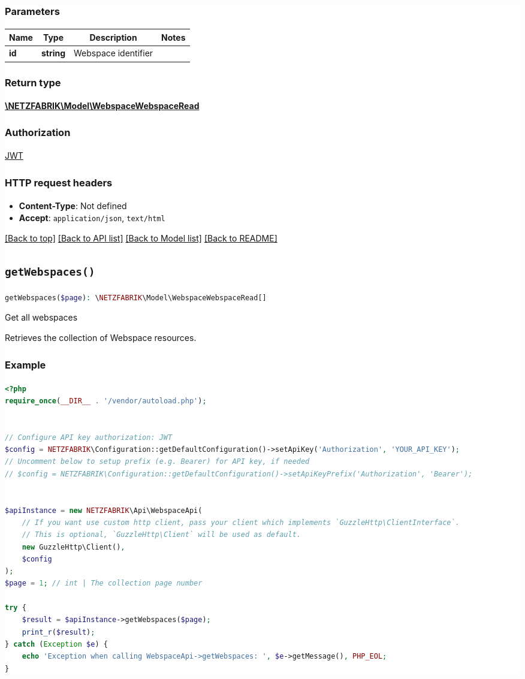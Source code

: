 ### Parameters

| Name | Type | Description  | Notes |
| ------------- | ------------- | ------------- | ------------- |
| **id** | **string**| Webspace identifier | |

### Return type

[**\NETZFABRIK\Model\WebspaceWebspaceRead**](../Model/WebspaceWebspaceRead.md)

### Authorization

[JWT](../../README.md#JWT)

### HTTP request headers

- **Content-Type**: Not defined
- **Accept**: `application/json`, `text/html`

[[Back to top]](#) [[Back to API list]](../../README.md#endpoints)
[[Back to Model list]](../../README.md#models)
[[Back to README]](../../README.md)

## `getWebspaces()`

```php
getWebspaces($page): \NETZFABRIK\Model\WebspaceWebspaceRead[]
```

Get all webspaces

Retrieves the collection of Webspace resources.

### Example

```php
<?php
require_once(__DIR__ . '/vendor/autoload.php');


// Configure API key authorization: JWT
$config = NETZFABRIK\Configuration::getDefaultConfiguration()->setApiKey('Authorization', 'YOUR_API_KEY');
// Uncomment below to setup prefix (e.g. Bearer) for API key, if needed
// $config = NETZFABRIK\Configuration::getDefaultConfiguration()->setApiKeyPrefix('Authorization', 'Bearer');


$apiInstance = new NETZFABRIK\Api\WebspaceApi(
    // If you want use custom http client, pass your client which implements `GuzzleHttp\ClientInterface`.
    // This is optional, `GuzzleHttp\Client` will be used as default.
    new GuzzleHttp\Client(),
    $config
);
$page = 1; // int | The collection page number

try {
    $result = $apiInstance->getWebspaces($page);
    print_r($result);
} catch (Exception $e) {
    echo 'Exception when calling WebspaceApi->getWebspaces: ', $e->getMessage(), PHP_EOL;
}
```
